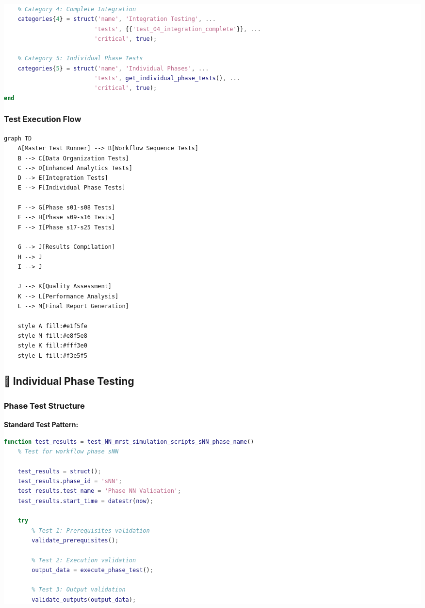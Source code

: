 ```matlab
    % Category 4: Complete Integration
    categories{4} = struct('name', 'Integration Testing', ...
                          'tests', {{'test_04_integration_complete'}}, ...
                          'critical', true);
    
    % Category 5: Individual Phase Tests
    categories{5} = struct('name', 'Individual Phases', ...
                          'tests', get_individual_phase_tests(), ...
                          'critical', true);
end
```

### Test Execution Flow

```mermaid
graph TD
    A[Master Test Runner] --> B[Workflow Sequence Tests]
    B --> C[Data Organization Tests]
    C --> D[Enhanced Analytics Tests]
    D --> E[Integration Tests]
    E --> F[Individual Phase Tests]
    
    F --> G[Phase s01-s08 Tests]
    F --> H[Phase s09-s16 Tests]
    F --> I[Phase s17-s25 Tests]
    
    G --> J[Results Compilation]
    H --> J
    I --> J
    
    J --> K[Quality Assessment]
    K --> L[Performance Analysis]
    L --> M[Final Report Generation]
    
    style A fill:#e1f5fe
    style M fill:#e8f5e8
    style K fill:#fff3e0
    style L fill:#f3e5f5
```

## 🧪 Individual Phase Testing

### Phase Test Structure

**Standard Test Pattern:**
```matlab
function test_results = test_NN_mrst_simulation_scripts_sNN_phase_name()
    % Test for workflow phase sNN
    
    test_results = struct();
    test_results.phase_id = 'sNN';
    test_results.test_name = 'Phase NN Validation';
    test_results.start_time = datestr(now);
    
    try
        % Test 1: Prerequisites validation
        validate_prerequisites();
        
        % Test 2: Execution validation
        output_data = execute_phase_test();
        
        % Test 3: Output validation
        validate_outputs(output_data);
```